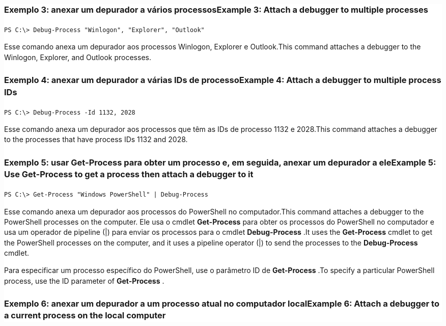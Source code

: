 ### <span data-ttu-id="6ff6c-120">Exemplo 3: anexar um depurador a vários processos</span><span class="sxs-lookup"><span data-stu-id="6ff6c-120">Example 3: Attach a debugger to multiple processes</span></span>

```
PS C:\> Debug-Process "Winlogon", "Explorer", "Outlook"
```

<span data-ttu-id="6ff6c-121">Esse comando anexa um depurador aos processos Winlogon, Explorer e Outlook.</span><span class="sxs-lookup"><span data-stu-id="6ff6c-121">This command attaches a debugger to the Winlogon, Explorer, and Outlook processes.</span></span>

### <span data-ttu-id="6ff6c-122">Exemplo 4: anexar um depurador a várias IDs de processo</span><span class="sxs-lookup"><span data-stu-id="6ff6c-122">Example 4: Attach a debugger to multiple process IDs</span></span>

```
PS C:\> Debug-Process -Id 1132, 2028
```

<span data-ttu-id="6ff6c-123">Esse comando anexa um depurador aos processos que têm as IDs de processo 1132 e 2028.</span><span class="sxs-lookup"><span data-stu-id="6ff6c-123">This command attaches a debugger to the processes that have process IDs 1132 and 2028.</span></span>

### <span data-ttu-id="6ff6c-124">Exemplo 5: usar Get-Process para obter um processo e, em seguida, anexar um depurador a ele</span><span class="sxs-lookup"><span data-stu-id="6ff6c-124">Example 5: Use Get-Process to get a process then attach a debugger to it</span></span>

```
PS C:\> Get-Process "Windows PowerShell" | Debug-Process
```

<span data-ttu-id="6ff6c-125">Esse comando anexa um depurador aos processos do PowerShell no computador.</span><span class="sxs-lookup"><span data-stu-id="6ff6c-125">This command attaches a debugger to the PowerShell processes on the computer.</span></span>
<span data-ttu-id="6ff6c-126">Ele usa o cmdlet **Get-Process** para obter os processos do PowerShell no computador e usa um operador de pipeline (|) para enviar os processos para o cmdlet **Debug-Process** .</span><span class="sxs-lookup"><span data-stu-id="6ff6c-126">It uses the **Get-Process** cmdlet to get the PowerShell processes on the computer, and it uses a pipeline operator (|) to send the processes to the **Debug-Process** cmdlet.</span></span>

<span data-ttu-id="6ff6c-127">Para especificar um processo específico do PowerShell, use o parâmetro ID de **Get-Process** .</span><span class="sxs-lookup"><span data-stu-id="6ff6c-127">To specify a particular PowerShell process, use the ID parameter of **Get-Process** .</span></span>

### <span data-ttu-id="6ff6c-128">Exemplo 6: anexar um depurador a um processo atual no computador local</span><span class="sxs-lookup"><span data-stu-id="6ff6c-128">Example 6: Attach a debugger to a current process on the local computer</span></span>
